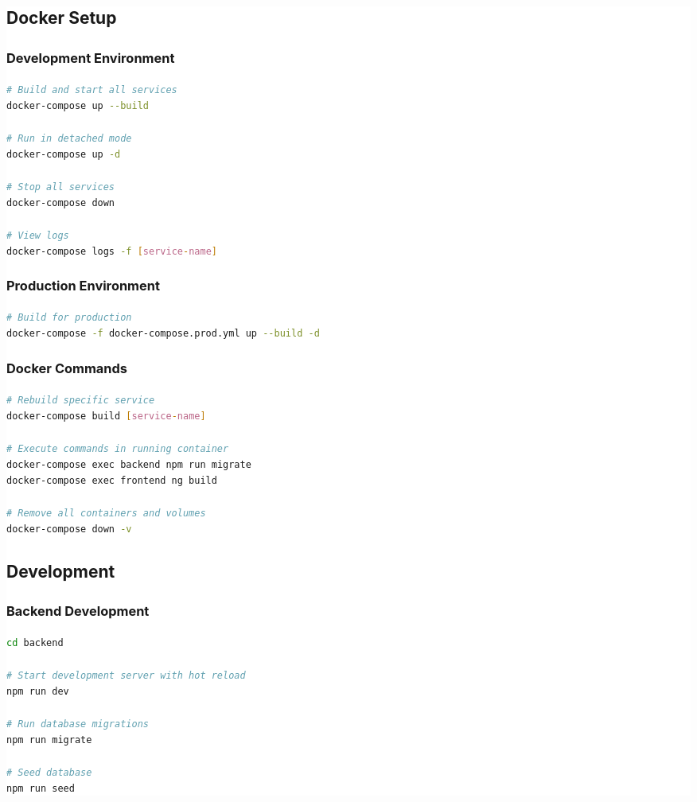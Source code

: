 ## Docker Setup

### Development Environment

```bash
# Build and start all services
docker-compose up --build

# Run in detached mode
docker-compose up -d

# Stop all services
docker-compose down

# View logs
docker-compose logs -f [service-name]
```

### Production Environment

```bash
# Build for production
docker-compose -f docker-compose.prod.yml up --build -d
```

### Docker Commands

```bash
# Rebuild specific service
docker-compose build [service-name]

# Execute commands in running container
docker-compose exec backend npm run migrate
docker-compose exec frontend ng build

# Remove all containers and volumes
docker-compose down -v
```

## Development

### Backend Development

```bash
cd backend

# Start development server with hot reload
npm run dev

# Run database migrations
npm run migrate

# Seed database
npm run seed
```
